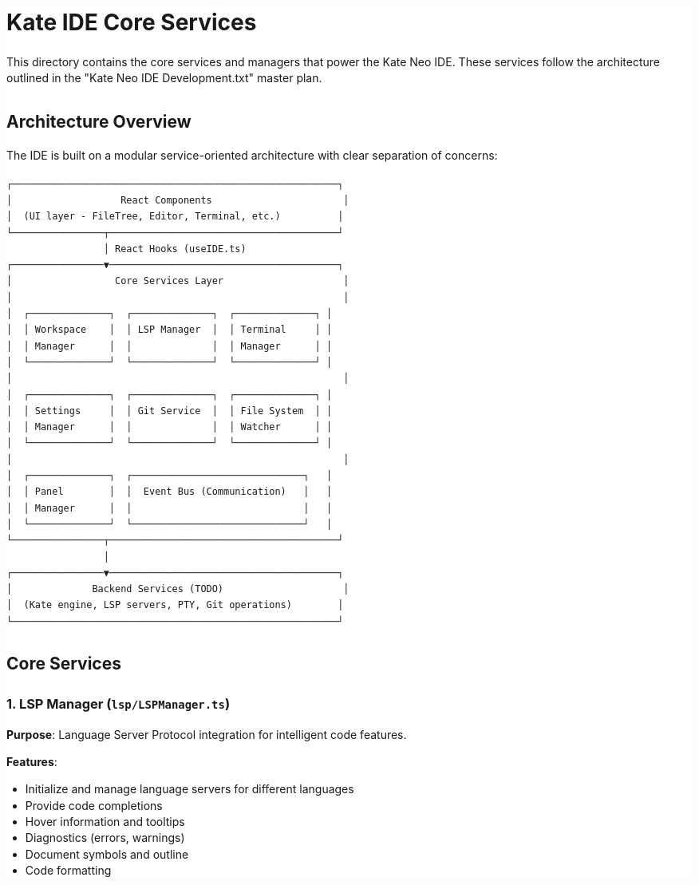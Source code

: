 # Kate IDE Core Services

This directory contains the core services and managers that power the Kate Neo IDE. These services follow the architecture outlined in the "Kate Neo IDE Development.txt" master plan.

## Architecture Overview

The IDE is built on a modular service-oriented architecture with clear separation of concerns:

```
┌─────────────────────────────────────────────────────────┐
│                   React Components                       │
│  (UI layer - FileTree, Editor, Terminal, etc.)          │
└────────────────┬────────────────────────────────────────┘
                 │ React Hooks (useIDE.ts)
┌────────────────▼────────────────────────────────────────┐
│                  Core Services Layer                     │
│                                                          │
│  ┌──────────────┐  ┌──────────────┐  ┌──────────────┐ │
│  │ Workspace    │  │ LSP Manager  │  │ Terminal     │ │
│  │ Manager      │  │              │  │ Manager      │ │
│  └──────────────┘  └──────────────┘  └──────────────┘ │
│                                                          │
│  ┌──────────────┐  ┌──────────────┐  ┌──────────────┐ │
│  │ Settings     │  │ Git Service  │  │ File System  │ │
│  │ Manager      │  │              │  │ Watcher      │ │
│  └──────────────┘  └──────────────┘  └──────────────┘ │
│                                                          │
│  ┌──────────────┐  ┌──────────────────────────────┐   │
│  │ Panel        │  │  Event Bus (Communication)   │   │
│  │ Manager      │  │                              │   │
│  └──────────────┘  └──────────────────────────────┘   │
└────────────────┬────────────────────────────────────────┘
                 │
┌────────────────▼────────────────────────────────────────┐
│              Backend Services (TODO)                     │
│  (Kate engine, LSP servers, PTY, Git operations)        │
└─────────────────────────────────────────────────────────┘
```

## Core Services

### 1. LSP Manager (`lsp/LSPManager.ts`)

**Purpose**: Language Server Protocol integration for intelligent code features.

**Features**:
- Initialize and manage language servers for different languages
- Provide code completions
- Hover information and tooltips
- Diagnostics (errors, warnings)
- Document symbols and outline
- Code formatting
